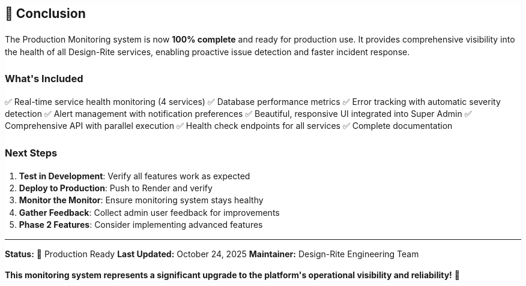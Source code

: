 ## 🎉 Conclusion

The Production Monitoring system is now **100% complete** and ready for production use. It provides comprehensive visibility into the health of all Design-Rite services, enabling proactive issue detection and faster incident response.

### What's Included

✅ Real-time service health monitoring (4 services)
✅ Database performance metrics
✅ Error tracking with automatic severity detection
✅ Alert management with notification preferences
✅ Beautiful, responsive UI integrated into Super Admin
✅ Comprehensive API with parallel execution
✅ Health check endpoints for all services
✅ Complete documentation

### Next Steps

1. **Test in Development**: Verify all features work as expected
2. **Deploy to Production**: Push to Render and verify
3. **Monitor the Monitor**: Ensure monitoring system stays healthy
4. **Gather Feedback**: Collect admin user feedback for improvements
5. **Phase 2 Features**: Consider implementing advanced features

---

**Status:** 🚀 Production Ready
**Last Updated:** October 24, 2025
**Maintainer:** Design-Rite Engineering Team

**This monitoring system represents a significant upgrade to the platform's operational visibility and reliability!** 🎊
